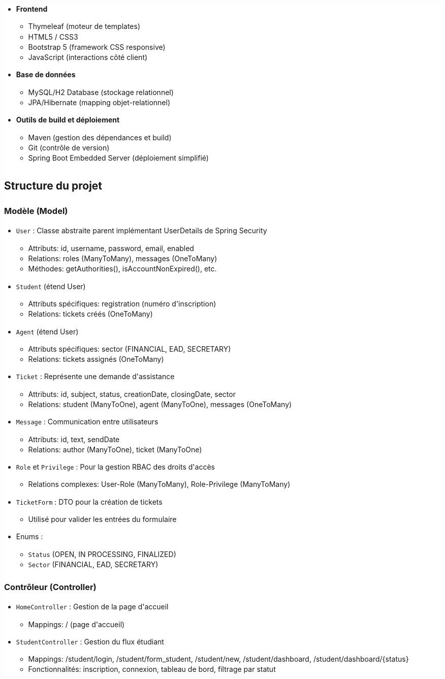 - **Frontend**
  - Thymeleaf (moteur de templates)
  - HTML5 / CSS3
  - Bootstrap 5 (framework CSS responsive)
  - JavaScript (interactions côté client)

- **Base de données**
  - MySQL/H2 Database (stockage relationnel)
  - JPA/Hibernate (mapping objet-relationnel)

- **Outils de build et déploiement**
  - Maven (gestion des dépendances et build)
  - Git (contrôle de version)
  - Spring Boot Embedded Server (déploiement simplifié)

## Structure du projet

### Modèle (Model)
- `User` : Classe abstraite parent implémentant UserDetails de Spring Security
  - Attributs: id, username, password, email, enabled
  - Relations: roles (ManyToMany), messages (OneToMany)
  - Méthodes: getAuthorities(), isAccountNonExpired(), etc.

- `Student` (étend User)
  - Attributs spécifiques: registration (numéro d'inscription)
  - Relations: tickets créés (OneToMany)

- `Agent` (étend User)
  - Attributs spécifiques: sector (FINANCIAL, EAD, SECRETARY)
  - Relations: tickets assignés (OneToMany)

- `Ticket` : Représente une demande d'assistance
  - Attributs: id, subject, status, creationDate, closingDate, sector
  - Relations: student (ManyToOne), agent (ManyToOne), messages (OneToMany)

- `Message` : Communication entre utilisateurs
  - Attributs: id, text, sendDate
  - Relations: author (ManyToOne), ticket (ManyToOne)

- `Role` et `Privilege` : Pour la gestion RBAC des droits d'accès
  - Relations complexes: User-Role (ManyToMany), Role-Privilege (ManyToMany)

- `TicketForm` : DTO pour la création de tickets
  - Utilisé pour valider les entrées du formulaire

- Enums : 
  - `Status` (OPEN, IN PROCESSING, FINALIZED)
  - `Sector` (FINANCIAL, EAD, SECRETARY)

### Contrôleur (Controller)
- `HomeController` : Gestion de la page d'accueil
  - Mappings: / (page d'accueil)

- `StudentController` : Gestion du flux étudiant
  - Mappings: /student/login, /student/form_student, /student/new, /student/dashboard, /student/dashboard/{status}
  - Fonctionnalités: inscription, connexion, tableau de bord, filtrage par statut
